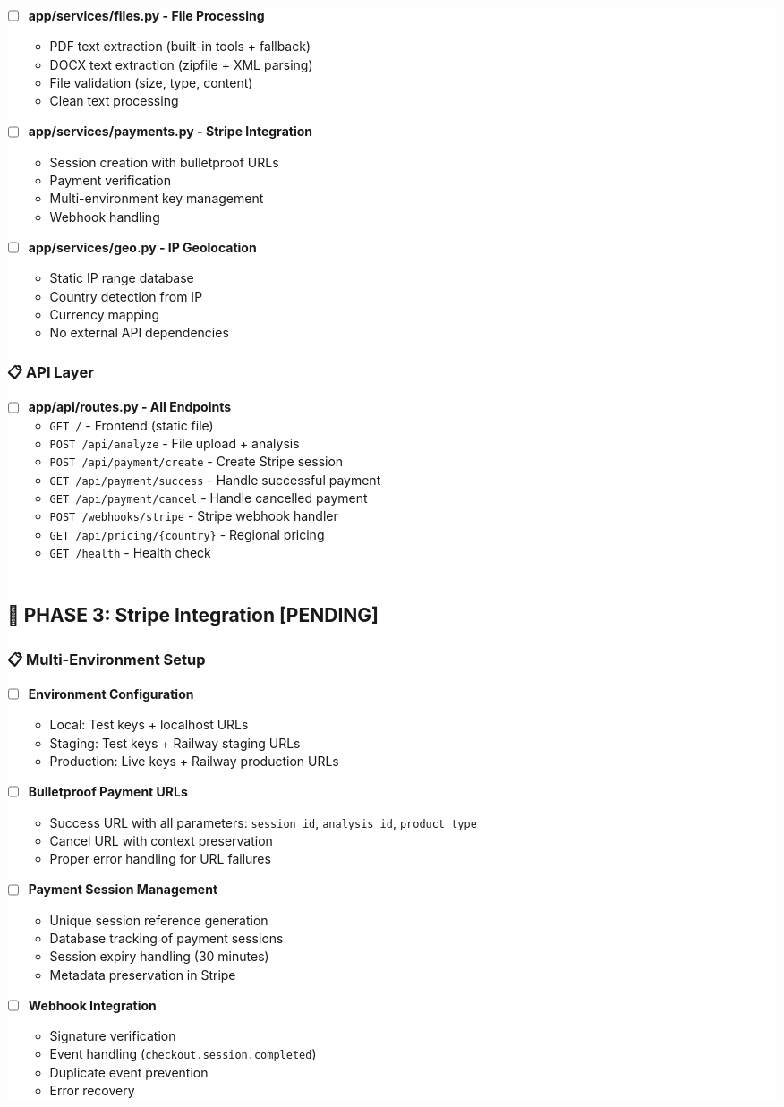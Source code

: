 - [ ] **app/services/files.py - File Processing**
  - PDF text extraction (built-in tools + fallback)
  - DOCX text extraction (zipfile + XML parsing)
  - File validation (size, type, content)
  - Clean text processing

- [ ] **app/services/payments.py - Stripe Integration**
  - Session creation with bulletproof URLs
  - Payment verification
  - Multi-environment key management
  - Webhook handling

- [ ] **app/services/geo.py - IP Geolocation**
  - Static IP range database
  - Country detection from IP
  - Currency mapping
  - No external API dependencies

### 📋 API Layer
- [ ] **app/api/routes.py - All Endpoints**
  - `GET /` - Frontend (static file)
  - `POST /api/analyze` - File upload + analysis
  - `POST /api/payment/create` - Create Stripe session
  - `GET /api/payment/success` - Handle successful payment
  - `GET /api/payment/cancel` - Handle cancelled payment
  - `POST /webhooks/stripe` - Stripe webhook handler
  - `GET /api/pricing/{country}` - Regional pricing
  - `GET /health` - Health check

---

## 🎯 PHASE 3: Stripe Integration [PENDING]

### 📋 Multi-Environment Setup
- [ ] **Environment Configuration**
  - Local: Test keys + localhost URLs
  - Staging: Test keys + Railway staging URLs  
  - Production: Live keys + Railway production URLs

- [ ] **Bulletproof Payment URLs**
  - Success URL with all parameters: `session_id`, `analysis_id`, `product_type`
  - Cancel URL with context preservation
  - Proper error handling for URL failures

- [ ] **Payment Session Management**
  - Unique session reference generation
  - Database tracking of payment sessions
  - Session expiry handling (30 minutes)
  - Metadata preservation in Stripe

- [ ] **Webhook Integration**
  - Signature verification
  - Event handling (`checkout.session.completed`)
  - Duplicate event prevention
  - Error recovery
